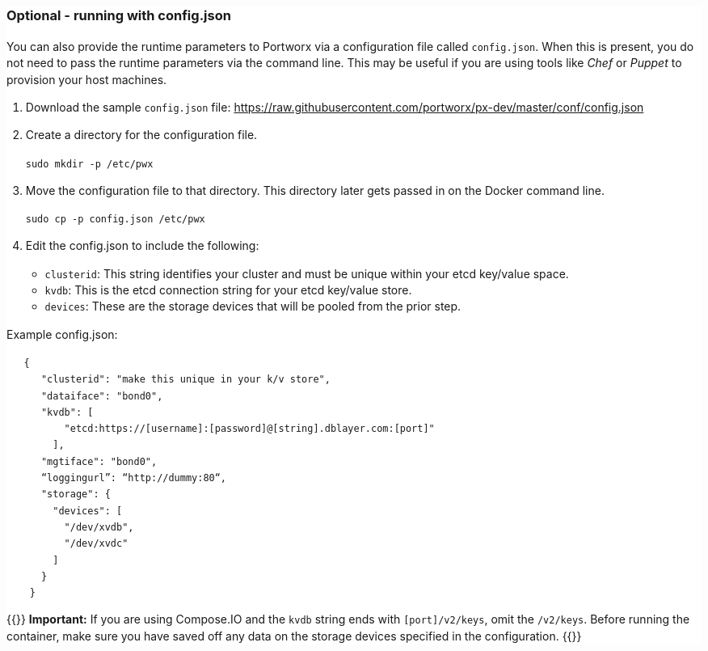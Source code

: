 ### Optional - running with config.json

You can also provide the runtime parameters to Portworx via a configuration file called `config.json`.  When this is present, you do not need to pass the runtime parameters via the command line.  This may be useful if you are using tools like _Chef_ or _Puppet_ to provision your host machines.

1.  Download the sample `config.json` file:
https://raw.githubusercontent.com/portworx/px-dev/master/conf/config.json

2.  Create a directory for the configuration file.

    ```text
    sudo mkdir -p /etc/pwx
    ```

3.  Move the configuration file to that directory. This directory later gets passed in on the Docker command line.

    ```text
    sudo cp -p config.json /etc/pwx
    ```

4.  Edit the config.json to include the following:
    *   `clusterid`: This string identifies your cluster and must be unique within your etcd key/value space.
    *   `kvdb`: This is the etcd connection string for your etcd key/value store.
    *   `devices`: These are the storage devices that will be pooled from the prior step.


Example config.json:

```text
   {
      "clusterid": "make this unique in your k/v store",
      "dataiface": "bond0",
      "kvdb": [
          "etcd:https://[username]:[password]@[string].dblayer.com:[port]"
        ],
      "mgtiface": "bond0",
      “loggingurl”: “http://dummy:80“,
      "storage": {
        "devices": [
          "/dev/xvdb",
          "/dev/xvdc"
        ]
      }
    }
```

{{<info>}}
**Important:**
If you are using Compose.IO and the `kvdb` string ends with `[port]/v2/keys`, omit the `/v2/keys`. Before running the container, make sure you have saved off any data on the storage devices specified in the configuration.
{{</info>}}
